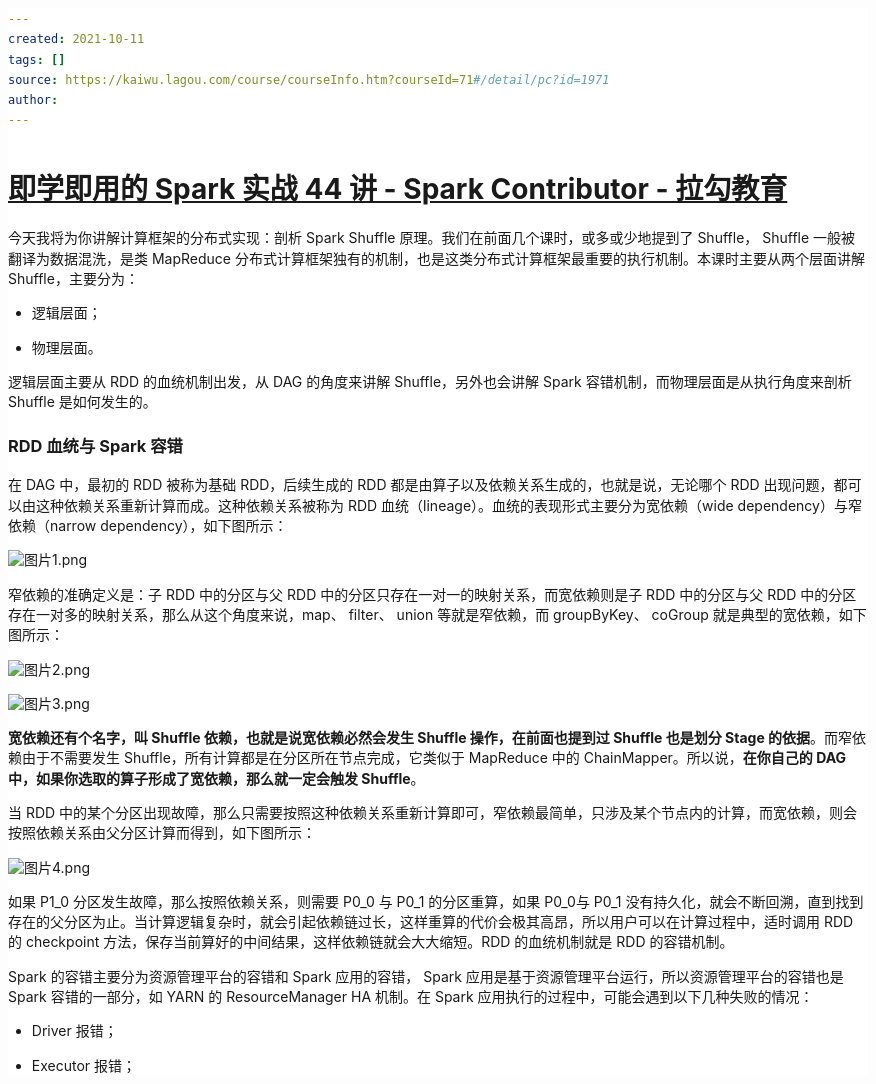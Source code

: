 ```yaml
---
created: 2021-10-11
tags: []
source: https://kaiwu.lagou.com/course/courseInfo.htm?courseId=71#/detail/pc?id=1971
author: 
---
```


# [即学即用的 Spark 实战 44 讲 - Spark Contributor - 拉勾教育](https://kaiwu.lagou.com/course/courseInfo.htm?courseId=71#/detail/pc?id=1971)


今天我将为你讲解计算框架的分布式实现：剖析 Spark Shuffle 原理。我们在前面几个课时，或多或少地提到了 Shuffle， Shuffle 一般被翻译为数据混洗，是类 MapReduce 分布式计算框架独有的机制，也是这类分布式计算框架最重要的执行机制。本课时主要从两个层面讲解 Shuffle，主要分为：

-   逻辑层面；
    
-   物理层面。
    

逻辑层面主要从 RDD 的血统机制出发，从 DAG 的角度来讲解 Shuffle，另外也会讲解 Spark 容错机制，而物理层面是从执行角度来剖析 Shuffle 是如何发生的。

### RDD 血统与 Spark 容错

在 DAG 中，最初的 RDD 被称为基础 RDD，后续生成的 RDD 都是由算子以及依赖关系生成的，也就是说，无论哪个 RDD 出现问题，都可以由这种依赖关系重新计算而成。这种依赖关系被称为 RDD 血统（lineage）。血统的表现形式主要分为宽依赖（wide dependency）与窄依赖（narrow dependency），如下图所示：

![图片1.png](https://s0.lgstatic.com/i/image/M00/0D/45/CgqCHl7DnZCATfLcAAEWt4pokjU626.png)

窄依赖的准确定义是：子 RDD 中的分区与父 RDD 中的分区只存在一对一的映射关系，而宽依赖则是子 RDD 中的分区与父 RDD 中的分区存在一对多的映射关系，那么从这个角度来说，map、 filter、 union 等就是窄依赖，而 groupByKey、 coGroup 就是典型的宽依赖，如下图所示：

![图片2.png](https://s0.lgstatic.com/i/image/M00/0D/45/CgqCHl7DnZqADD-RAALWDw37CfQ883.png)

![图片3.png](https://s0.lgstatic.com/i/image/M00/0D/39/Ciqc1F7DnaSAAoOWAAJZYzj7SwE562.png)

**宽依赖还有个名字，叫 Shuffle 依赖，也就是说宽依赖必然会发生 Shuffle 操作，在前面也提到过 Shuffle 也是划分 Stage 的依据**。而窄依赖由于不需要发生 Shuffle，所有计算都是在分区所在节点完成，它类似于 MapReduce 中的 ChainMapper。所以说，**在你自己的 DAG 中，如果你选取的算子形成了宽依赖，那么就一定会触发 Shuffle**。

当 RDD 中的某个分区出现故障，那么只需要按照这种依赖关系重新计算即可，窄依赖最简单，只涉及某个节点内的计算，而宽依赖，则会按照依赖关系由父分区计算而得到，如下图所示：

![图片4.png](https://s0.lgstatic.com/i/image/M00/0D/39/Ciqc1F7DnbCAbGWPAACD6RGoD3A707.png)

如果 P1\_0 分区发生故障，那么按照依赖关系，则需要 P0\_0 与 P0\_1 的分区重算，如果 P0\_0与 P0\_1 没有持久化，就会不断回溯，直到找到存在的父分区为止。当计算逻辑复杂时，就会引起依赖链过长，这样重算的代价会极其高昂，所以用户可以在计算过程中，适时调用 RDD 的 checkpoint 方法，保存当前算好的中间结果，这样依赖链就会大大缩短。RDD 的血统机制就是 RDD 的容错机制。

Spark 的容错主要分为资源管理平台的容错和 Spark 应用的容错， Spark 应用是基于资源管理平台运行，所以资源管理平台的容错也是 Spark 容错的一部分，如 YARN 的 ResourceManager HA 机制。在 Spark 应用执行的过程中，可能会遇到以下几种失败的情况：

-   Driver 报错；
    
-   Executor 报错；
    